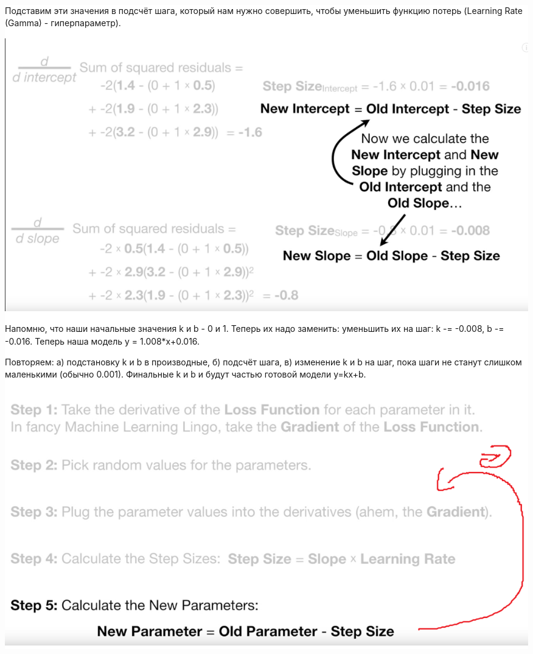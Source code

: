 Подставим эти значения в подсчёт шага, который нам нужно совершить, чтобы уменьшить функцию потерь (Learning Rate (Gamma) - гиперпараметр).

![image alt text](img/image_17.png)

Напомню, что наши начальные значения k и b - 0 и 1. Теперь их надо заменить: уменьшить их на шаг: k -= -0.008, b -= -0.016. Теперь наша модель y = 1.008*x+0.016.

Повторяем: а) подстановку k и b в производные, б) подсчёт шага, в) изменение k и b на шаг, пока шаги не станут слишком маленькими (обычно 0.001). Финальные k и b и будут частью готовой модели y=kx+b.

![image alt text](img/image_18.png)
